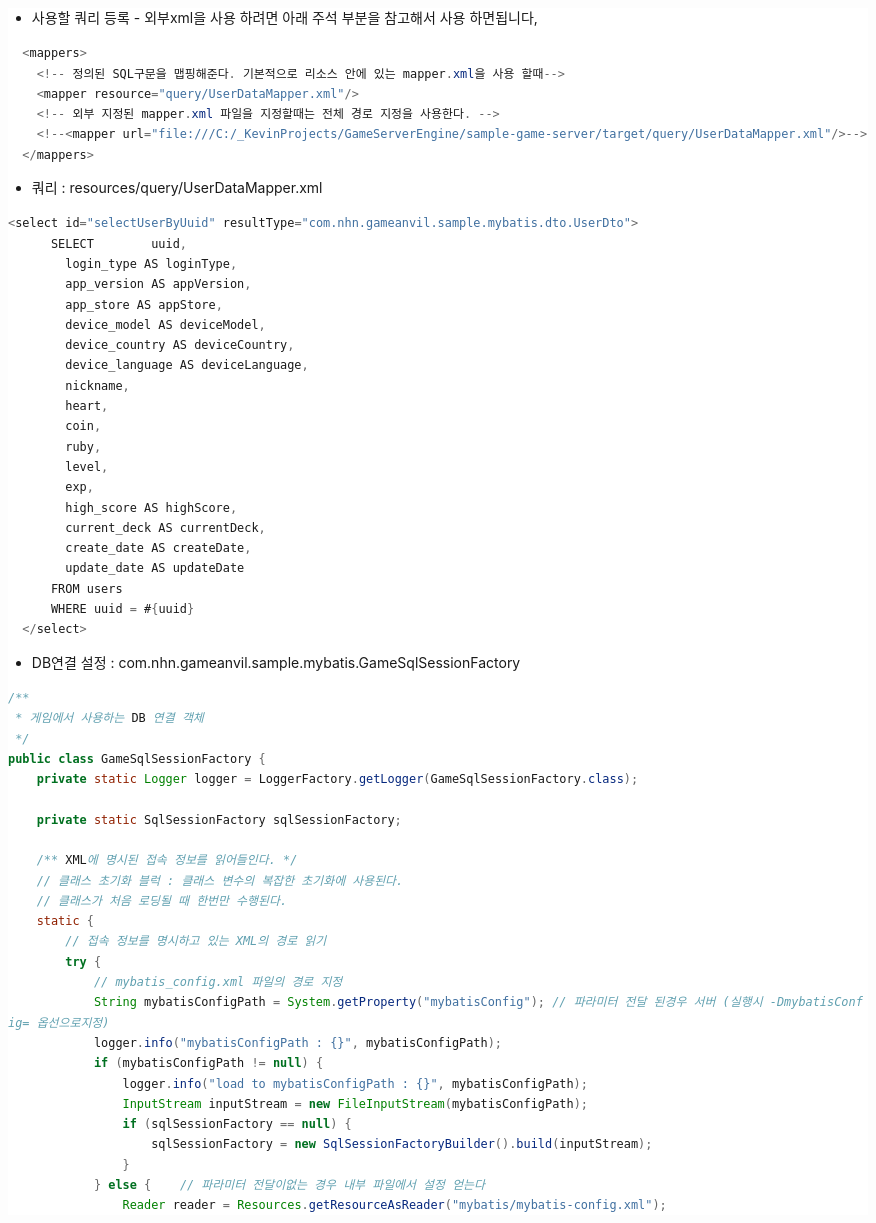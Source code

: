 * 사용할 쿼리 등록 - 외부xml을 사용 하려면 아래 주석 부분을 참고해서 사용 하면됩니다,

```java
  <mappers>
    <!-- 정의된 SQL구문을 맵핑해준다. 기본적으로 리소스 안에 있는 mapper.xml을 사용 할때-->
    <mapper resource="query/UserDataMapper.xml"/>
    <!-- 외부 지정된 mapper.xml 파일을 지정할때는 전체 경로 지정을 사용한다. -->
    <!--<mapper url="file:///C:/_KevinProjects/GameServerEngine/sample-game-server/target/query/UserDataMapper.xml"/>-->
  </mappers>
```

* 쿼리 : resources/query/UserDataMapper.xml

```java
<select id="selectUserByUuid" resultType="com.nhn.gameanvil.sample.mybatis.dto.UserDto">
      SELECT        uuid,
        login_type AS loginType,
        app_version AS appVersion,
        app_store AS appStore,
        device_model AS deviceModel,
        device_country AS deviceCountry,
        device_language AS deviceLanguage,
        nickname,
        heart,
        coin,
        ruby,
        level,
        exp,
        high_score AS highScore,
        current_deck AS currentDeck,
        create_date AS createDate,
        update_date AS updateDate
      FROM users
      WHERE uuid = #{uuid}
  </select>
```

* DB연결 설정 : com.nhn.gameanvil.sample.mybatis.GameSqlSessionFactory

```java
/**
 * 게임에서 사용하는 DB 연결 객체
 */
public class GameSqlSessionFactory {
    private static Logger logger = LoggerFactory.getLogger(GameSqlSessionFactory.class);

    private static SqlSessionFactory sqlSessionFactory;

    /** XML에 명시된 접속 정보를 읽어들인다. */
    // 클래스 초기화 블럭 : 클래스 변수의 복잡한 초기화에 사용된다.
    // 클래스가 처음 로딩될 때 한번만 수행된다.
    static {
        // 접속 정보를 명시하고 있는 XML의 경로 읽기
        try {
            // mybatis_config.xml 파일의 경로 지정
            String mybatisConfigPath = System.getProperty("mybatisConfig"); // 파라미터 전달 된경우 서버 (실행시 -DmybatisConfig= 옵선으로지정)
            logger.info("mybatisConfigPath : {}", mybatisConfigPath);
            if (mybatisConfigPath != null) {
                logger.info("load to mybatisConfigPath : {}", mybatisConfigPath);
                InputStream inputStream = new FileInputStream(mybatisConfigPath);
                if (sqlSessionFactory == null) {
                    sqlSessionFactory = new SqlSessionFactoryBuilder().build(inputStream);
                }
            } else {    // 파라미터 전달이없는 경우 내부 파일에서 설정 얻는다
                Reader reader = Resources.getResourceAsReader("mybatis/mybatis-config.xml");
```